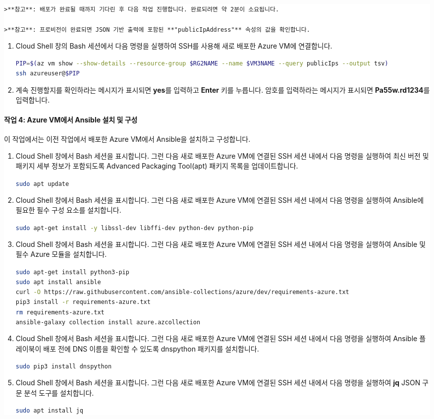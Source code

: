     >**참고**: 배포가 완료될 때까지 기다린 후 다음 작업 진행합니다. 완료되려면 약 2분이 소요됩니다.

    >**참고**: 프로비전이 완료되면 JSON 기반 출력에 포함된 **"publicIpAddress"** 속성의 값을 확인합니다. 

1.  Cloud Shell 창의 Bash 세션에서 다음 명령을 실행하여 SSH를 사용해 새로 배포한 Azure VM에 연결합니다.

    ```bash
    PIP=$(az vm show --show-details --resource-group $RG2NAME --name $VM3NAME --query publicIps --output tsv)
    ssh azureuser@$PIP
    ```

1.  계속 진행할지를 확인하라는 메시지가 표시되면 **yes**를 입력하고 **Enter** 키를 누릅니다. 암호를 입력하라는 메시지가 표시되면 **Pa55w.rd1234**를 입력합니다.

#### 작업 4: Azure VM에서 Ansible 설치 및 구성

이 작업에서는 이전 작업에서 배포한 Azure VM에서 Ansible을 설치하고 구성합니다.

1.  Cloud Shell 창에서 Bash 세션을 표시합니다. 그런 다음 새로 배포한 Azure VM에 연결된 SSH 세션 내에서 다음 명령을 실행하여 최신 버전 및 패키지 세부 정보가 포함되도록 Advanced Packaging Tool(apt) 패키지 목록을 업데이트합니다.

    ```bash
    sudo apt update
    ```

1.  Cloud Shell 창에서 Bash 세션을 표시합니다. 그런 다음 새로 배포한 Azure VM에 연결된 SSH 세션 내에서 다음 명령을 실행하여 Ansible에 필요한 필수 구성 요소를 설치합니다.

    ```bash
    sudo apt-get install -y libssl-dev libffi-dev python-dev python-pip
    ```

1.  Cloud Shell 창에서 Bash 세션을 표시합니다. 그런 다음 새로 배포한 Azure VM에 연결된 SSH 세션 내에서 다음 명령을 실행하여 Ansible 및 필수 Azure 모듈을 설치합니다.

    ```bash
    sudo apt-get install python3-pip
    sudo apt install ansible
    curl -O https://raw.githubusercontent.com/ansible-collections/azure/dev/requirements-azure.txt
    pip3 install -r requirements-azure.txt
    rm requirements-azure.txt
    ansible-galaxy collection install azure.azcollection
    ```

1.  Cloud Shell 창에서 Bash 세션을 표시합니다. 그런 다음 새로 배포한 Azure VM에 연결된 SSH 세션 내에서 다음 명령을 실행하여 Ansible 플레이북이 배포 전에 DNS 이름을 확인할 수 있도록 dnspython 패키지를 설치합니다.

    ```bash
    sudo pip3 install dnspython 
    ```

1.  Cloud Shell 창에서 Bash 세션을 표시합니다. 그런 다음 새로 배포한 Azure VM에 연결된 SSH 세션 내에서 다음 명령을 실행하여 **jq** JSON 구문 분석 도구를 설치합니다.

    ```bash
    sudo apt install jq
    ```
